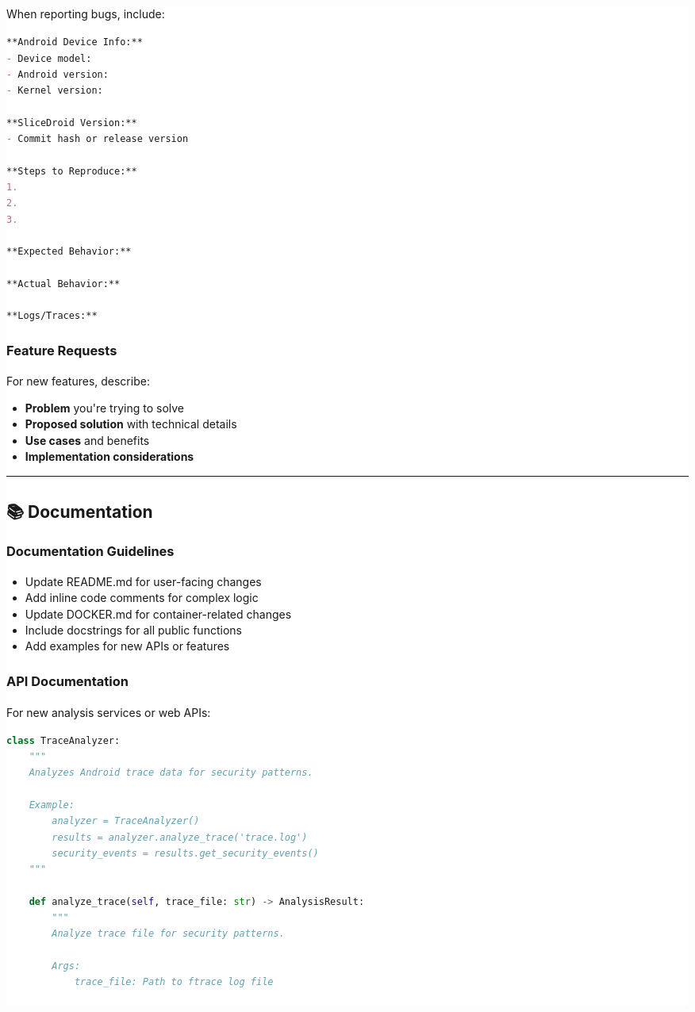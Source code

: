 When reporting bugs, include:

```markdown
**Android Device Info:**
- Device model: 
- Android version:
- Kernel version: 

**SliceDroid Version:**
- Commit hash or release version

**Steps to Reproduce:**
1. 
2. 
3. 

**Expected Behavior:**

**Actual Behavior:**

**Logs/Traces:**
```

### Feature Requests

For new features, describe:
- **Problem** you're trying to solve
- **Proposed solution** with technical details
- **Use cases** and benefits
- **Implementation considerations**

---

## 📚 Documentation

### Documentation Guidelines

- Update README.md for user-facing changes
- Add inline code comments for complex logic
- Update DOCKER.md for container-related changes
- Include docstrings for all public functions
- Add examples for new APIs or features

### API Documentation

For new analysis services or web APIs:

```python
class TraceAnalyzer:
    """
    Analyzes Android trace data for security patterns.
    
    Example:
        analyzer = TraceAnalyzer()
        results = analyzer.analyze_trace('trace.log')
        security_events = results.get_security_events()
    """
    
    def analyze_trace(self, trace_file: str) -> AnalysisResult:
        """
        Analyze trace file for security patterns.
        
        Args:
            trace_file: Path to ftrace log file
            
```